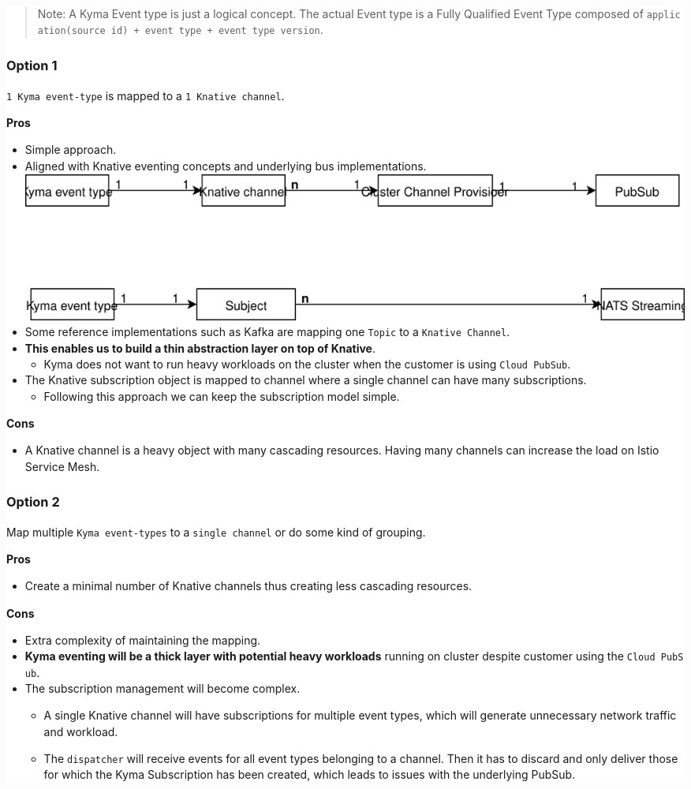 >Note: A Kyma Event type is just a logical concept. The actual Event type is a Fully Qualified Event Type composed of `application(source id) + event type + event type version`.

### Option 1
`1 Kyma event-type` is mapped to a `1 Knative channel`.

**Pros**

* Simple approach.
* Aligned with Knative eventing concepts and underlying bus implementations.
  ![](assets/mapping-refer.svg)
* Some reference implementations such as Kafka are mapping one `Topic` to a `Knative Channel`.
* **This enables us to build a thin abstraction layer on top of Knative**.
  * Kyma does not want to run heavy workloads on the cluster when the customer is using `Cloud PubSub`.
* The Knative subscription object is mapped to channel where a single channel can have many subscriptions.
  * Following this approach we can keep the subscription model simple.

**Cons**

* A Knative channel is a heavy object with many cascading resources. Having many channels can increase the load on Istio Service Mesh. 

### Option 2

Map multiple `Kyma event-types` to a `single channel` or do some kind of grouping.

**Pros**

* Create a minimal number of Knative channels thus creating less cascading resources.

**Cons**

* Extra complexity of maintaining the mapping.
* **Kyma eventing will be a thick layer with potential heavy workloads** running on cluster despite customer using the `Cloud PubSub`.
* The subscription management will become complex.
  * A single Knative channel will have subscriptions for multiple event types, which will generate unnecessary network traffic and workload.

  * The `dispatcher` will receive events for all event types belonging to a channel. Then it has to discard and only deliver those for which the Kyma Subscription has been created, which leads to issues with the underlying PubSub.
  
